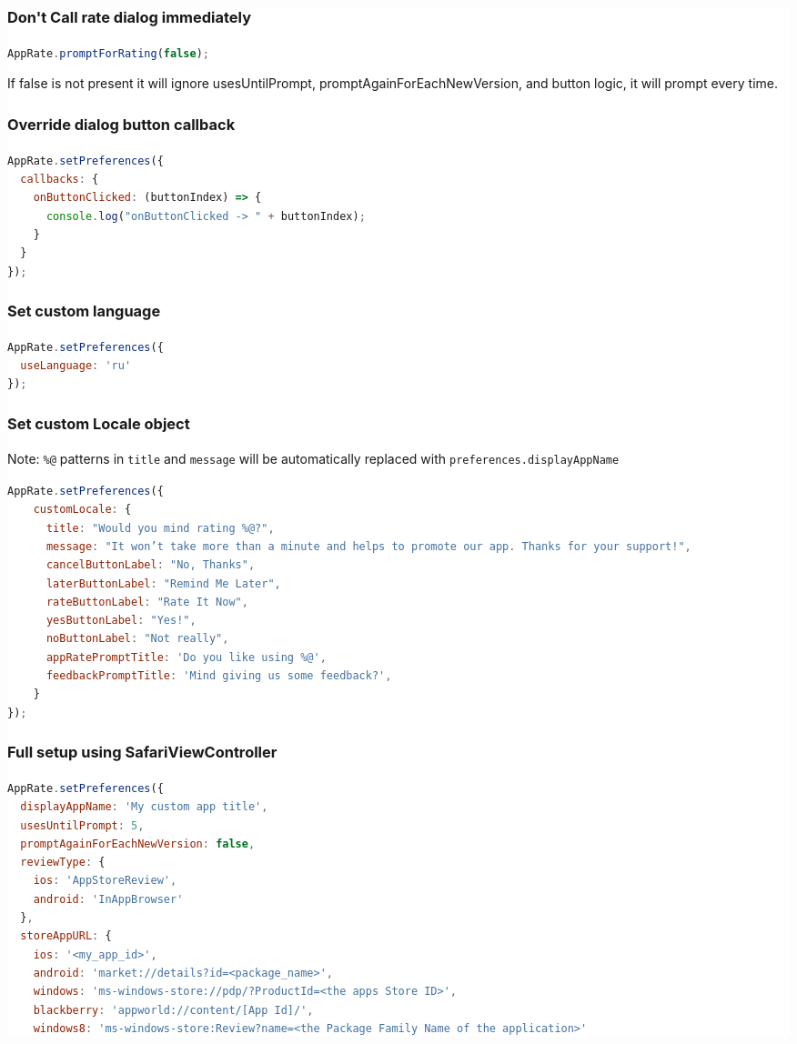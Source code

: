 ### Don't Call rate dialog immediately

```javascript
AppRate.promptForRating(false);
```
If false is not present it will ignore usesUntilPrompt, promptAgainForEachNewVersion, and button logic, it will prompt every time.

### Override dialog button callback

```javascript
AppRate.setPreferences({
  callbacks: {
    onButtonClicked: (buttonIndex) => {
      console.log("onButtonClicked -> " + buttonIndex);
    }
  }
});
```

### Set custom language

```javascript
AppRate.setPreferences({
  useLanguage: 'ru'
});
```

### Set custom Locale object
Note: `%@` patterns in `title` and `message` will be automatically replaced with `preferences.displayAppName`

```javascript
AppRate.setPreferences({
    customLocale: {
      title: "Would you mind rating %@?",
      message: "It won’t take more than a minute and helps to promote our app. Thanks for your support!",
      cancelButtonLabel: "No, Thanks",
      laterButtonLabel: "Remind Me Later",
      rateButtonLabel: "Rate It Now",
      yesButtonLabel: "Yes!",
      noButtonLabel: "Not really",
      appRatePromptTitle: 'Do you like using %@',
      feedbackPromptTitle: 'Mind giving us some feedback?',
    }
});
```

### Full setup using SafariViewController

```javascript
AppRate.setPreferences({
  displayAppName: 'My custom app title',
  usesUntilPrompt: 5,
  promptAgainForEachNewVersion: false,
  reviewType: {
    ios: 'AppStoreReview',
    android: 'InAppBrowser'
  },
  storeAppURL: {
    ios: '<my_app_id>',
    android: 'market://details?id=<package_name>',
    windows: 'ms-windows-store://pdp/?ProductId=<the apps Store ID>',
    blackberry: 'appworld://content/[App Id]/',
    windows8: 'ms-windows-store:Review?name=<the Package Family Name of the application>'
```
